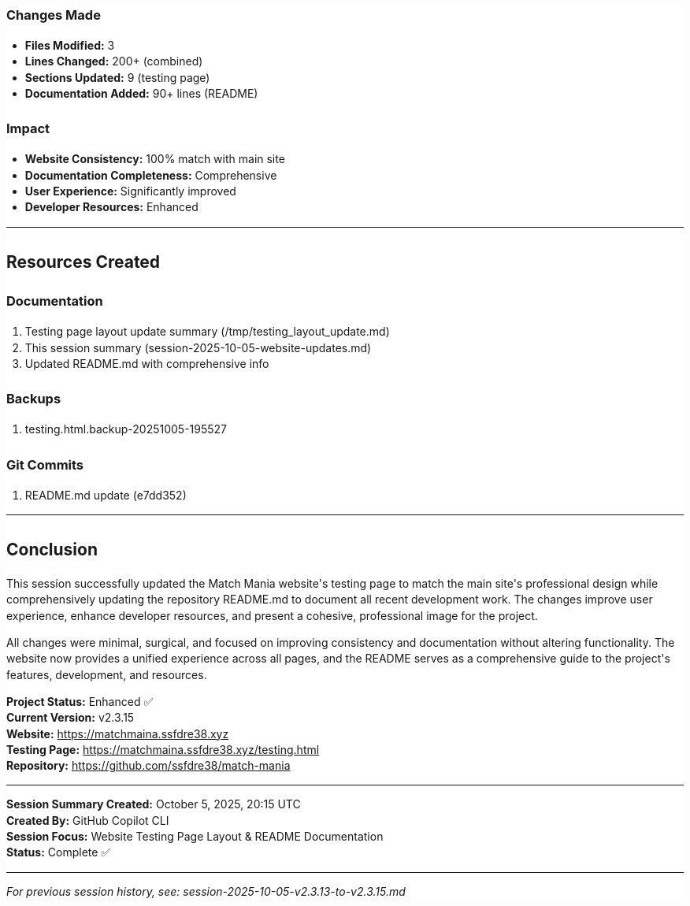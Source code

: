 ### Changes Made
- **Files Modified:** 3
- **Lines Changed:** 200+ (combined)
- **Sections Updated:** 9 (testing page)
- **Documentation Added:** 90+ lines (README)

### Impact
- **Website Consistency:** 100% match with main site
- **Documentation Completeness:** Comprehensive
- **User Experience:** Significantly improved
- **Developer Resources:** Enhanced

---

## Resources Created

### Documentation
1. Testing page layout update summary (/tmp/testing_layout_update.md)
2. This session summary (session-2025-10-05-website-updates.md)
3. Updated README.md with comprehensive info

### Backups
1. testing.html.backup-20251005-195527

### Git Commits
1. README.md update (e7dd352)

---

## Conclusion

This session successfully updated the Match Mania website's testing page to match the main site's professional design while comprehensively updating the repository README.md to document all recent development work. The changes improve user experience, enhance developer resources, and present a cohesive, professional image for the project.

All changes were minimal, surgical, and focused on improving consistency and documentation without altering functionality. The website now provides a unified experience across all pages, and the README serves as a comprehensive guide to the project's features, development, and resources.

**Project Status:** Enhanced ✅  
**Current Version:** v2.3.15  
**Website:** https://matchmaina.ssfdre38.xyz  
**Testing Page:** https://matchmaina.ssfdre38.xyz/testing.html  
**Repository:** https://github.com/ssfdre38/match-mania

---

**Session Summary Created:** October 5, 2025, 20:15 UTC  
**Created By:** GitHub Copilot CLI  
**Session Focus:** Website Testing Page Layout & README Documentation  
**Status:** Complete ✅

---

*For previous session history, see: session-2025-10-05-v2.3.13-to-v2.3.15.md*
